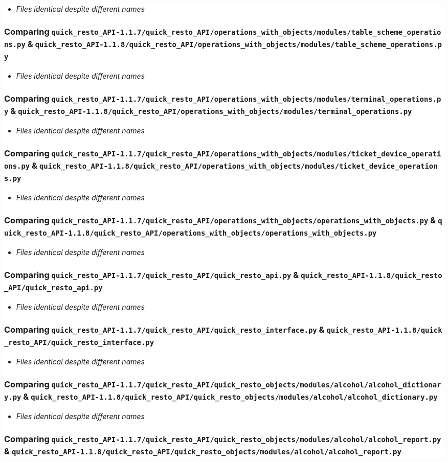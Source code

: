 * *Files identical despite different names*

### Comparing `quick_resto_API-1.1.7/quick_resto_API/operations_with_objects/modules/table_scheme_operations.py` & `quick_resto_API-1.1.8/quick_resto_API/operations_with_objects/modules/table_scheme_operations.py`

 * *Files identical despite different names*

### Comparing `quick_resto_API-1.1.7/quick_resto_API/operations_with_objects/modules/terminal_operations.py` & `quick_resto_API-1.1.8/quick_resto_API/operations_with_objects/modules/terminal_operations.py`

 * *Files identical despite different names*

### Comparing `quick_resto_API-1.1.7/quick_resto_API/operations_with_objects/modules/ticket_device_operations.py` & `quick_resto_API-1.1.8/quick_resto_API/operations_with_objects/modules/ticket_device_operations.py`

 * *Files identical despite different names*

### Comparing `quick_resto_API-1.1.7/quick_resto_API/operations_with_objects/operations_with_objects.py` & `quick_resto_API-1.1.8/quick_resto_API/operations_with_objects/operations_with_objects.py`

 * *Files identical despite different names*

### Comparing `quick_resto_API-1.1.7/quick_resto_API/quick_resto_api.py` & `quick_resto_API-1.1.8/quick_resto_API/quick_resto_api.py`

 * *Files identical despite different names*

### Comparing `quick_resto_API-1.1.7/quick_resto_API/quick_resto_interface.py` & `quick_resto_API-1.1.8/quick_resto_API/quick_resto_interface.py`

 * *Files identical despite different names*

### Comparing `quick_resto_API-1.1.7/quick_resto_API/quick_resto_objects/modules/alcohol/alcohol_dictionary.py` & `quick_resto_API-1.1.8/quick_resto_API/quick_resto_objects/modules/alcohol/alcohol_dictionary.py`

 * *Files identical despite different names*

### Comparing `quick_resto_API-1.1.7/quick_resto_API/quick_resto_objects/modules/alcohol/alcohol_report.py` & `quick_resto_API-1.1.8/quick_resto_API/quick_resto_objects/modules/alcohol/alcohol_report.py`
